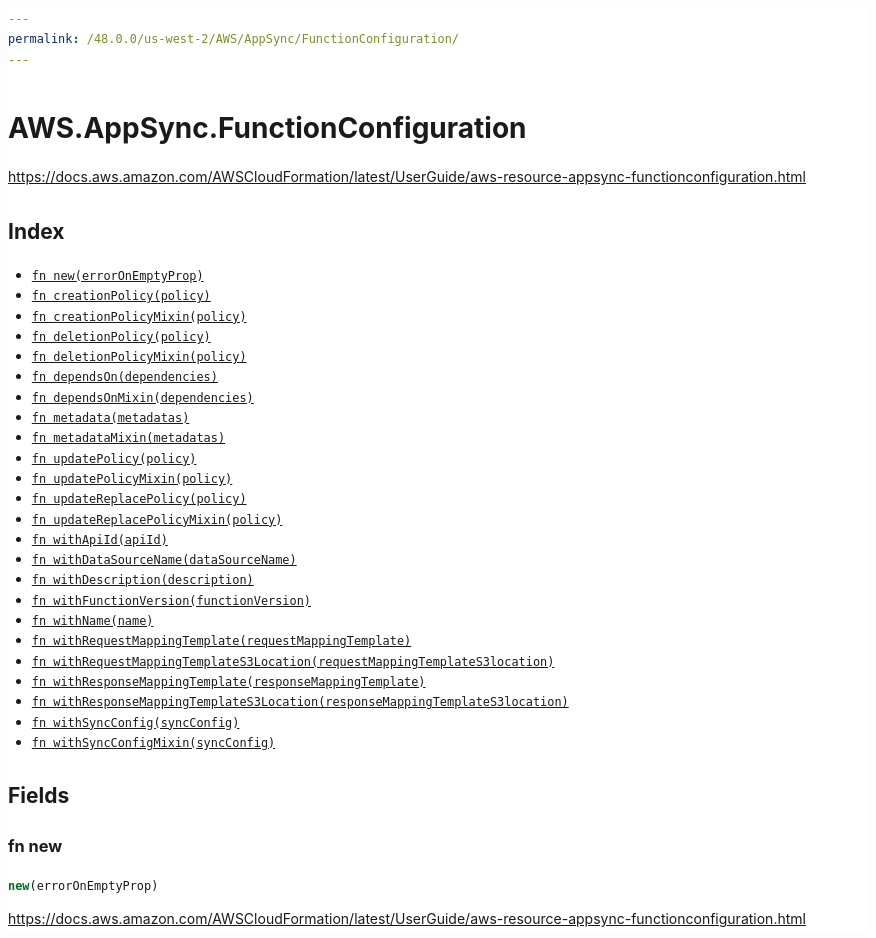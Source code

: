 ```yaml
---
permalink: /48.0.0/us-west-2/AWS/AppSync/FunctionConfiguration/
---
```


# AWS.AppSync.FunctionConfiguration

https://docs.aws.amazon.com/AWSCloudFormation/latest/UserGuide/aws-resource-appsync-functionconfiguration.html

## Index

* [`fn new(errorOnEmptyProp)`](#fn-new)
* [`fn creationPolicy(policy)`](#fn-creationpolicy)
* [`fn creationPolicyMixin(policy)`](#fn-creationpolicymixin)
* [`fn deletionPolicy(policy)`](#fn-deletionpolicy)
* [`fn deletionPolicyMixin(policy)`](#fn-deletionpolicymixin)
* [`fn dependsOn(dependencies)`](#fn-dependson)
* [`fn dependsOnMixin(dependencies)`](#fn-dependsonmixin)
* [`fn metadata(metadatas)`](#fn-metadata)
* [`fn metadataMixin(metadatas)`](#fn-metadatamixin)
* [`fn updatePolicy(policy)`](#fn-updatepolicy)
* [`fn updatePolicyMixin(policy)`](#fn-updatepolicymixin)
* [`fn updateReplacePolicy(policy)`](#fn-updatereplacepolicy)
* [`fn updateReplacePolicyMixin(policy)`](#fn-updatereplacepolicymixin)
* [`fn withApiId(apiId)`](#fn-withapiid)
* [`fn withDataSourceName(dataSourceName)`](#fn-withdatasourcename)
* [`fn withDescription(description)`](#fn-withdescription)
* [`fn withFunctionVersion(functionVersion)`](#fn-withfunctionversion)
* [`fn withName(name)`](#fn-withname)
* [`fn withRequestMappingTemplate(requestMappingTemplate)`](#fn-withrequestmappingtemplate)
* [`fn withRequestMappingTemplateS3Location(requestMappingTemplateS3location)`](#fn-withrequestmappingtemplates3location)
* [`fn withResponseMappingTemplate(responseMappingTemplate)`](#fn-withresponsemappingtemplate)
* [`fn withResponseMappingTemplateS3Location(responseMappingTemplateS3location)`](#fn-withresponsemappingtemplates3location)
* [`fn withSyncConfig(syncConfig)`](#fn-withsyncconfig)
* [`fn withSyncConfigMixin(syncConfig)`](#fn-withsyncconfigmixin)

## Fields

### fn new

```ts
new(errorOnEmptyProp)
```

https://docs.aws.amazon.com/AWSCloudFormation/latest/UserGuide/aws-resource-appsync-functionconfiguration.html

